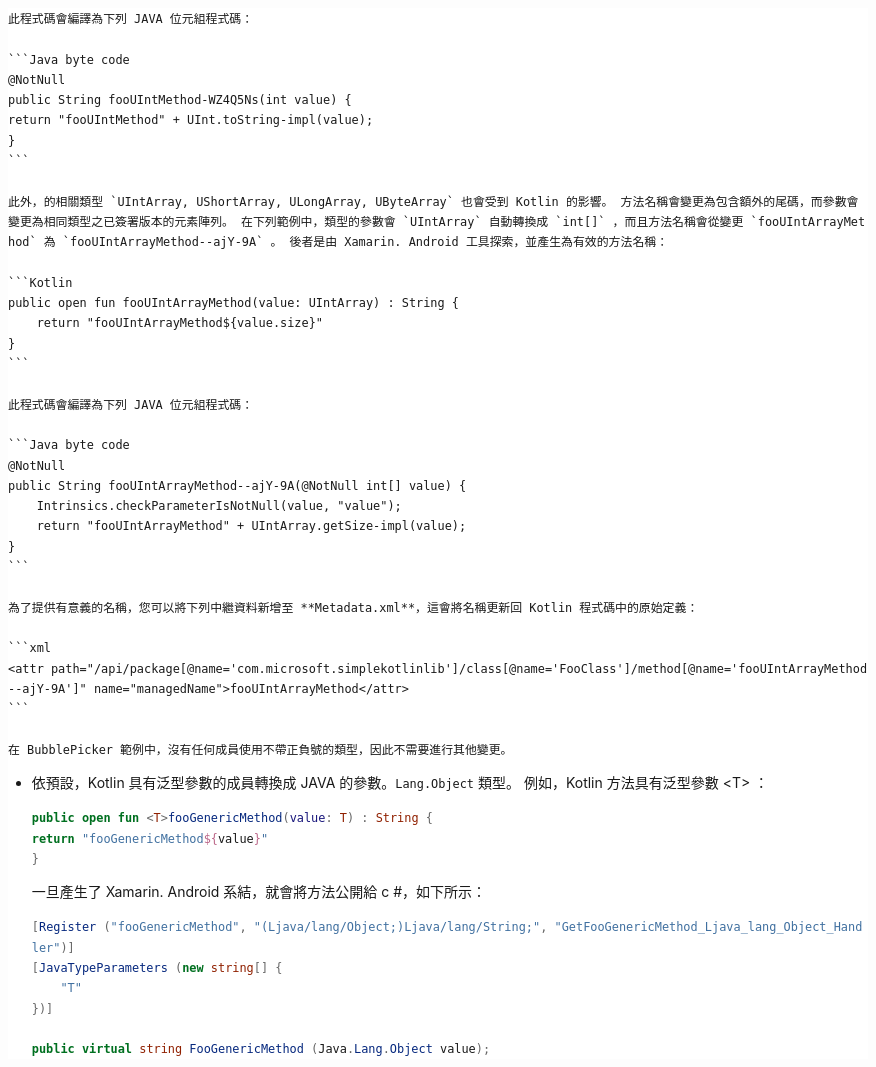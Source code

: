     此程式碼會編譯為下列 JAVA 位元組程式碼：

    ```Java byte code
    @NotNull
    public String fooUIntMethod-WZ4Q5Ns(int value) {
    return "fooUIntMethod" + UInt.toString-impl(value);
    }
    ```

    此外，的相關類型 `UIntArray, UShortArray, ULongArray, UByteArray` 也會受到 Kotlin 的影響。 方法名稱會變更為包含額外的尾碼，而參數會變更為相同類型之已簽署版本的元素陣列。 在下列範例中，類型的參數會 `UIntArray` 自動轉換成 `int[]` ，而且方法名稱會從變更 `fooUIntArrayMethod` 為 `fooUIntArrayMethod--ajY-9A` 。 後者是由 Xamarin. Android 工具探索，並產生為有效的方法名稱：

    ```Kotlin
    public open fun fooUIntArrayMethod(value: UIntArray) : String {
        return "fooUIntArrayMethod${value.size}"
    }
    ```

    此程式碼會編譯為下列 JAVA 位元組程式碼：

    ```Java byte code
    @NotNull
    public String fooUIntArrayMethod--ajY-9A(@NotNull int[] value) {
        Intrinsics.checkParameterIsNotNull(value, "value");
        return "fooUIntArrayMethod" + UIntArray.getSize-impl(value);
    }
    ```

    為了提供有意義的名稱，您可以將下列中繼資料新增至 **Metadata.xml**，這會將名稱更新回 Kotlin 程式碼中的原始定義：

    ```xml
    <attr path="/api/package[@name='com.microsoft.simplekotlinlib']/class[@name='FooClass']/method[@name='fooUIntArrayMethod--ajY-9A']" name="managedName">fooUIntArrayMethod</attr>
    ```

    在 BubblePicker 範例中，沒有任何成員使用不帶正負號的類型，因此不需要進行其他變更。

- 依預設，Kotlin 具有泛型參數的成員轉換成 JAVA 的參數。`Lang.Object` 類型。 例如，Kotlin 方法具有泛型參數 \<T> ：

    ```Kotlin
    public open fun <T>fooGenericMethod(value: T) : String {
    return "fooGenericMethod${value}"
    }
    ```

    一旦產生了 Xamarin. Android 系結，就會將方法公開給 c #，如下所示：

    ```csharp
    [Register ("fooGenericMethod", "(Ljava/lang/Object;)Ljava/lang/String;", "GetFooGenericMethod_Ljava_lang_Object_Handler")]
    [JavaTypeParameters (new string[] {
        "T"
    })]

    public virtual string FooGenericMethod (Java.Lang.Object value);
    ```
